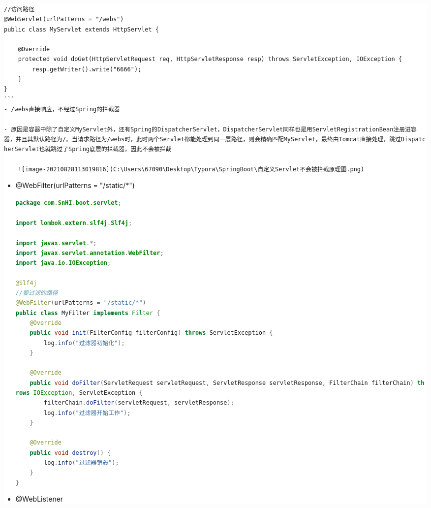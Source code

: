 	//访问路径
	@WebServlet(urlPatterns = "/webs")
	public class MyServlet extends HttpServlet {
	
	    @Override
	    protected void doGet(HttpServletRequest req, HttpServletResponse resp) throws ServletException, IOException {
	        resp.getWriter().write("6666");
	    }
	}
	```
	- /webs直接响应，不经过Spring的拦截器

	- 原因是容器中除了自定义MyServlet外，还有Spring的DispatcherServlet，DispatcherServlet同样也是用ServletRegistrationBean注册进容器，并且其默认路径为/。当请求路径为/webs时，此时两个Servlet都能处理到同一层路径，则会精确匹配MyServlet，最终由Tomcat直接处理，跳过DispatcherServlet也就跳过了Spring底层的拦截器，因此不会被拦截

		![image-20210828113019816](C:\Users\67090\Desktop\Typora\SpringBoot\自定义Servlet不会被拦截原理图.png)

- @WebFilter(urlPatterns = "/static/*")

	```java
	package com.SnHI.boot.servlet;
	
	import lombok.extern.slf4j.Slf4j;
	
	import javax.servlet.*;
	import javax.servlet.annotation.WebFilter;
	import java.io.IOException;
	
	@Slf4j
	//要过滤的路径
	@WebFilter(urlPatterns = "/static/*")
	public class MyFilter implements Filter {
	    @Override
	    public void init(FilterConfig filterConfig) throws ServletException {
	        log.info("过滤器初始化");
	    }
	
	    @Override
	    public void doFilter(ServletRequest servletRequest, ServletResponse servletResponse, FilterChain filterChain) throws IOException, ServletException {
	        filterChain.doFilter(servletRequest, servletResponse);
	        log.info("过滤器开始工作");
	    }
	
	    @Override
	    public void destroy() {
	        log.info("过滤器销毁");
	    }
	}
	
	```

- @WebListener
